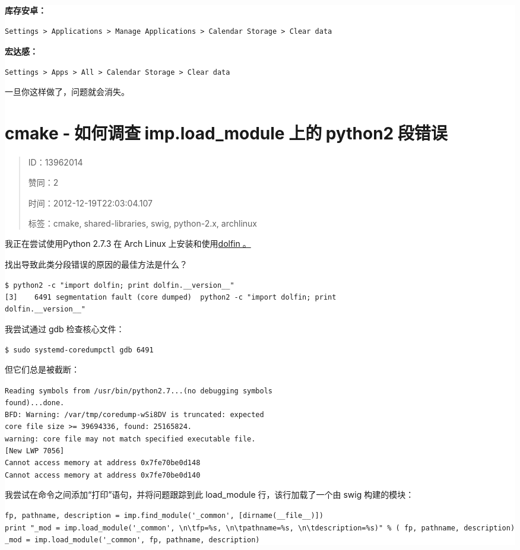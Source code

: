 **库存安卓：**

```
Settings > Applications > Manage Applications > Calendar Storage > Clear data 
```

**宏达感：**

```
Settings > Apps > All > Calendar Storage > Clear data 
```

一旦你这样做了，问题就会消失。

# cmake - 如何调查 imp.load_module 上的 python2 段错误

> ID：13962014
> 
> 赞同：2
> 
> 时间：2012-12-19T22:03:04.107
> 
> 标签：cmake, shared-libraries, swig, python-2.x, archlinux

我正在尝试使用Python 2.7.3 在 Arch Linux 上安装和使用[dolfin 。](https://aur.archlinux.org/packages/dolfin-bzr/)

找出导致此类分段错误的原因的最佳方法是什么？

```
$ python2 -c "import dolfin; print dolfin.__version__"
[3]    6491 segmentation fault (core dumped)  python2 -c "import dolfin; print 
dolfin.__version__" 
```

我尝试通过 gdb 检查核心文件：

```
$ sudo systemd-coredumpctl gdb 6491 
```

但它们总是被截断：

```
Reading symbols from /usr/bin/python2.7...(no debugging symbols
found)...done.
BFD: Warning: /var/tmp/coredump-wSi8DV is truncated: expected
core file size >= 39694336, found: 25165824.
warning: core file may not match specified executable file.
[New LWP 7056]
Cannot access memory at address 0x7fe70be0d148
Cannot access memory at address 0x7fe70be0d140 
```

我尝试在命令之间添加“打印”语句，并将问题跟踪到此 load_module 行，该行加载了一个由 swig 构建的模块：

```
fp, pathname, description = imp.find_module('_common', [dirname(__file__)])
print "_mod = imp.load_module('_common', \n\tfp=%s, \n\tpathname=%s, \n\tdescription=%s)" % ( fp, pathname, description)
_mod = imp.load_module('_common', fp, pathname, description) 
```
